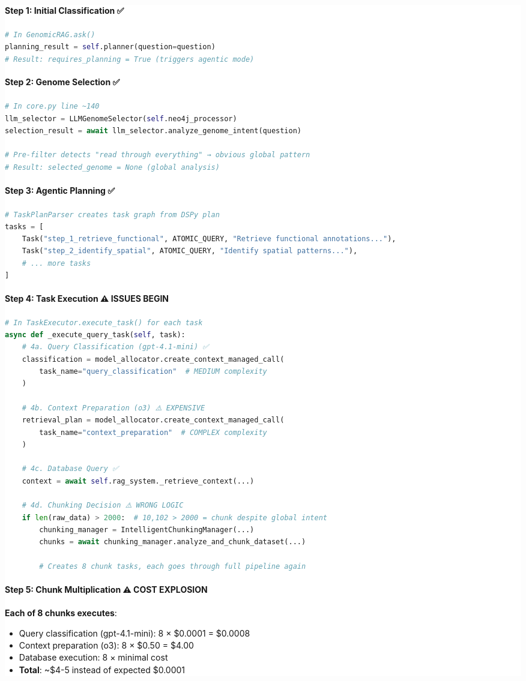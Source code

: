#### Step 1: Initial Classification ✅
```python
# In GenomicRAG.ask()
planning_result = self.planner(question=question)
# Result: requires_planning = True (triggers agentic mode)
```

#### Step 2: Genome Selection ✅
```python
# In core.py line ~140
llm_selector = LLMGenomeSelector(self.neo4j_processor)
selection_result = await llm_selector.analyze_genome_intent(question)

# Pre-filter detects "read through everything" → obvious global pattern
# Result: selected_genome = None (global analysis)
```

#### Step 3: Agentic Planning ✅
```python
# TaskPlanParser creates task graph from DSPy plan
tasks = [
    Task("step_1_retrieve_functional", ATOMIC_QUERY, "Retrieve functional annotations..."),
    Task("step_2_identify_spatial", ATOMIC_QUERY, "Identify spatial patterns..."),
    # ... more tasks
]
```

#### Step 4: Task Execution ⚠️ **ISSUES BEGIN**
```python
# In TaskExecutor.execute_task() for each task
async def _execute_query_task(self, task):
    # 4a. Query Classification (gpt-4.1-mini) ✅
    classification = model_allocator.create_context_managed_call(
        task_name="query_classification"  # MEDIUM complexity
    )
    
    # 4b. Context Preparation (o3) ⚠️ EXPENSIVE
    retrieval_plan = model_allocator.create_context_managed_call(
        task_name="context_preparation"  # COMPLEX complexity
    )
    
    # 4c. Database Query ✅
    context = await self.rag_system._retrieve_context(...)
    
    # 4d. Chunking Decision ⚠️ WRONG LOGIC
    if len(raw_data) > 2000:  # 10,102 > 2000 = chunk despite global intent
        chunking_manager = IntelligentChunkingManager(...)
        chunks = await chunking_manager.analyze_and_chunk_dataset(...)
        
        # Creates 8 chunk tasks, each goes through full pipeline again
```

#### Step 5: Chunk Multiplication ⚠️ **COST EXPLOSION**
**Each of 8 chunks executes**:
- Query classification (gpt-4.1-mini): 8 × $0.0001 = $0.0008
- Context preparation (o3): 8 × $0.50 = $4.00
- Database execution: 8 × minimal cost
- **Total**: ~$4-5 instead of expected $0.0001
